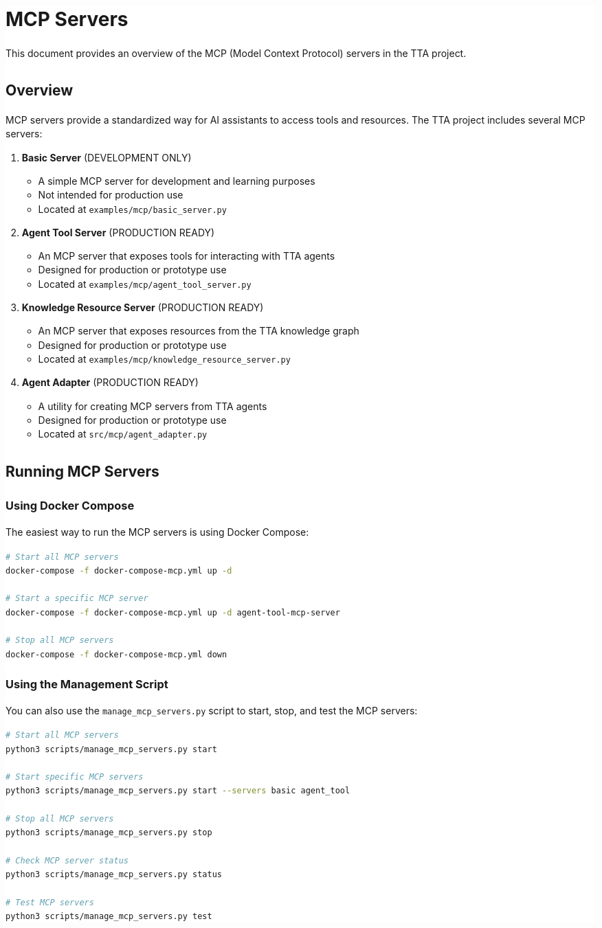 # MCP Servers

This document provides an overview of the MCP (Model Context Protocol) servers in the TTA project.

## Overview

MCP servers provide a standardized way for AI assistants to access tools and resources. The TTA project includes several MCP servers:

1. **Basic Server** (DEVELOPMENT ONLY)
   - A simple MCP server for development and learning purposes
   - Not intended for production use
   - Located at `examples/mcp/basic_server.py`

2. **Agent Tool Server** (PRODUCTION READY)
   - An MCP server that exposes tools for interacting with TTA agents
   - Designed for production or prototype use
   - Located at `examples/mcp/agent_tool_server.py`

3. **Knowledge Resource Server** (PRODUCTION READY)
   - An MCP server that exposes resources from the TTA knowledge graph
   - Designed for production or prototype use
   - Located at `examples/mcp/knowledge_resource_server.py`

4. **Agent Adapter** (PRODUCTION READY)
   - A utility for creating MCP servers from TTA agents
   - Designed for production or prototype use
   - Located at `src/mcp/agent_adapter.py`

## Running MCP Servers

### Using Docker Compose

The easiest way to run the MCP servers is using Docker Compose:

```bash
# Start all MCP servers
docker-compose -f docker-compose-mcp.yml up -d

# Start a specific MCP server
docker-compose -f docker-compose-mcp.yml up -d agent-tool-mcp-server

# Stop all MCP servers
docker-compose -f docker-compose-mcp.yml down
```

### Using the Management Script

You can also use the `manage_mcp_servers.py` script to start, stop, and test the MCP servers:

```bash
# Start all MCP servers
python3 scripts/manage_mcp_servers.py start

# Start specific MCP servers
python3 scripts/manage_mcp_servers.py start --servers basic agent_tool

# Stop all MCP servers
python3 scripts/manage_mcp_servers.py stop

# Check MCP server status
python3 scripts/manage_mcp_servers.py status

# Test MCP servers
python3 scripts/manage_mcp_servers.py test
```